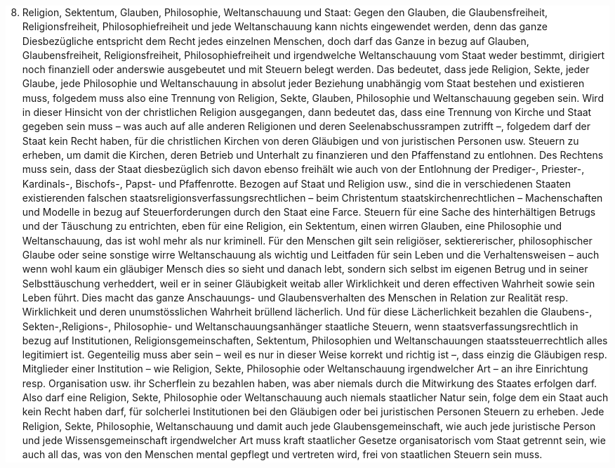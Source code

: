 8) Religion, Sektentum, Glauben, Philosophie, Weltanschauung und Staat: Gegen den Glauben, die Glaubensfreiheit, Religionsfreiheit, Philosophiefreiheit und jede Weltanschauung kann nichts eingewendet werden, denn das ganze Diesbezügliche entspricht dem Recht jedes einzelnen Menschen, doch darf das Ganze in bezug auf Glauben, Glaubensfreiheit, Religionsfreiheit, Philosophiefreiheit und irgendwelche Weltanschauung vom Staat weder bestimmt, dirigiert noch finanziell oder anderswie ausgebeutet und mit Steuern belegt werden. Das bedeutet, dass jede Religion, Sekte, jeder Glaube, jede Philosophie und Weltanschauung in absolut jeder Beziehung unabhängig vom Staat bestehen und existieren muss, folgedem muss also eine Trennung von Religion, Sekte, Glauben, Philosophie und Weltanschauung gegeben sein. Wird in dieser Hinsicht von der christlichen Religion ausgegangen, dann bedeutet das, dass eine Trennung von Kirche und Staat gegeben sein muss – was auch auf alle anderen Religionen und deren Seelenabschussrampen zutrifft –, folgedem darf der Staat kein Recht haben, für die christlichen Kirchen von deren Gläubigen und von juristischen Personen usw. Steuern zu erheben, um damit die Kirchen, deren Betrieb und Unterhalt zu finanzieren und den Pfaffenstand zu entlohnen. Des Rechtens muss sein, dass der Staat diesbezüglich sich davon ebenso freihält wie auch von der Entlohnung der Prediger-, Priester-, Kardinals-, Bischofs-, Papst- und Pfaffenrotte. Bezogen auf Staat und Religion usw., sind die in verschiedenen Staaten existierenden falschen staatsreligionsverfassungsrechtlichen – beim Christentum staatskirchenrechtlichen – Machenschaften und Modelle in bezug auf Steuerforderungen durch den Staat eine Farce. Steuern für eine Sache des hinterhältigen Betrugs und der Täuschung zu entrichten, eben für eine Religion, ein Sektentum, einen wirren Glauben, eine Philosophie und Weltanschauung, das ist wohl mehr als nur kriminell. Für den Menschen gilt sein religiöser, sektiererischer, philosophischer Glaube oder seine sonstige wirre Weltanschauung als wichtig und Leitfaden für sein Leben und die Verhaltensweisen – auch wenn wohl kaum ein gläubiger Mensch dies so sieht und danach lebt, sondern sich selbst im eigenen Betrug und in seiner Selbsttäuschung verheddert, weil er in seiner Gläubigkeit weitab aller Wirklichkeit und deren effectiven Wahrheit sowie sein Leben führt. Dies macht das ganze Anschauungs- und Glaubensverhalten des Menschen in Relation zur Realität resp. Wirklichkeit und deren unumstösslichen Wahrheit brüllend lächerlich. Und für diese Lächerlichkeit bezahlen die Glaubens-, Sekten-,Religions-, Philosophie- und Weltanschauungsanhänger staatliche Steuern, wenn staatsverfassungsrechtlich in bezug auf Institutionen, Religionsgemeinschaften, Sektentum, Philosophien und Weltanschauungen staatssteuerrechtlich alles legitimiert ist. Gegenteilig muss aber sein – weil es nur in dieser Weise korrekt und richtig ist –, dass einzig die Gläubigen resp. Mitglieder einer Institution – wie Religion, Sekte, Philosophie oder Weltanschauung irgendwelcher Art – an ihre Einrichtung resp. Organisation usw. ihr Scherflein zu bezahlen haben, was aber niemals durch die Mitwirkung des Staates erfolgen darf. Also darf eine Religion, Sekte, Philosophie oder Weltanschauung auch niemals staatlicher Natur sein, folge dem ein Staat auch kein Recht haben darf, für solcherlei Institutionen bei den Gläubigen oder bei juristischen Personen Steuern zu erheben. Jede Religion, Sekte, Philosophie, Weltanschauung und damit auch jede Glaubensgemeinschaft, wie auch jede juristische Person und jede Wissensgemeinschaft irgendwelcher Art muss kraft staatlicher Gesetze organisatorisch vom Staat getrennt sein, wie auch all das, was von den Menschen mental gepflegt und vertreten wird, frei von staatlichen Steuern sein muss.
